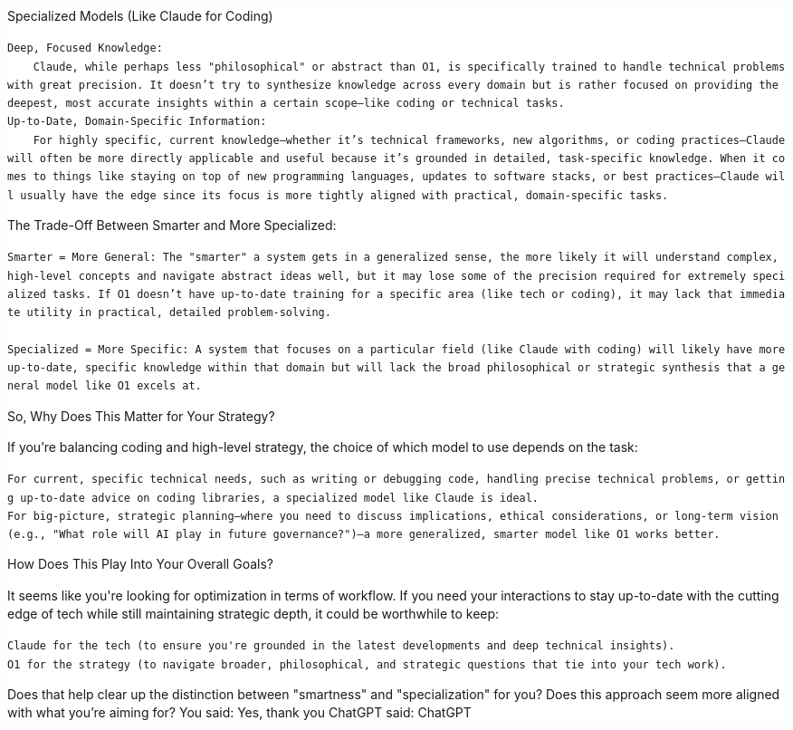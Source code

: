 Specialized Models (Like Claude for Coding)

    Deep, Focused Knowledge:
        Claude, while perhaps less "philosophical" or abstract than O1, is specifically trained to handle technical problems with great precision. It doesn’t try to synthesize knowledge across every domain but is rather focused on providing the deepest, most accurate insights within a certain scope—like coding or technical tasks.
    Up-to-Date, Domain-Specific Information:
        For highly specific, current knowledge—whether it’s technical frameworks, new algorithms, or coding practices—Claude will often be more directly applicable and useful because it’s grounded in detailed, task-specific knowledge. When it comes to things like staying on top of new programming languages, updates to software stacks, or best practices—Claude will usually have the edge since its focus is more tightly aligned with practical, domain-specific tasks.

The Trade-Off Between Smarter and More Specialized:

    Smarter = More General: The "smarter" a system gets in a generalized sense, the more likely it will understand complex, high-level concepts and navigate abstract ideas well, but it may lose some of the precision required for extremely specialized tasks. If O1 doesn’t have up-to-date training for a specific area (like tech or coding), it may lack that immediate utility in practical, detailed problem-solving.

    Specialized = More Specific: A system that focuses on a particular field (like Claude with coding) will likely have more up-to-date, specific knowledge within that domain but will lack the broad philosophical or strategic synthesis that a general model like O1 excels at.

So, Why Does This Matter for Your Strategy?

If you’re balancing coding and high-level strategy, the choice of which model to use depends on the task:

    For current, specific technical needs, such as writing or debugging code, handling precise technical problems, or getting up-to-date advice on coding libraries, a specialized model like Claude is ideal.
    For big-picture, strategic planning—where you need to discuss implications, ethical considerations, or long-term vision (e.g., "What role will AI play in future governance?")—a more generalized, smarter model like O1 works better.

How Does This Play Into Your Overall Goals?

It seems like you're looking for optimization in terms of workflow. If you need your interactions to stay up-to-date with the cutting edge of tech while still maintaining strategic depth, it could be worthwhile to keep:

    Claude for the tech (to ensure you're grounded in the latest developments and deep technical insights).
    O1 for the strategy (to navigate broader, philosophical, and strategic questions that tie into your tech work).

Does that help clear up the distinction between "smartness" and "specialization" for you? Does this approach seem more aligned with what you’re aiming for?
You said:
Yes, thank you
ChatGPT said:
ChatGPT
